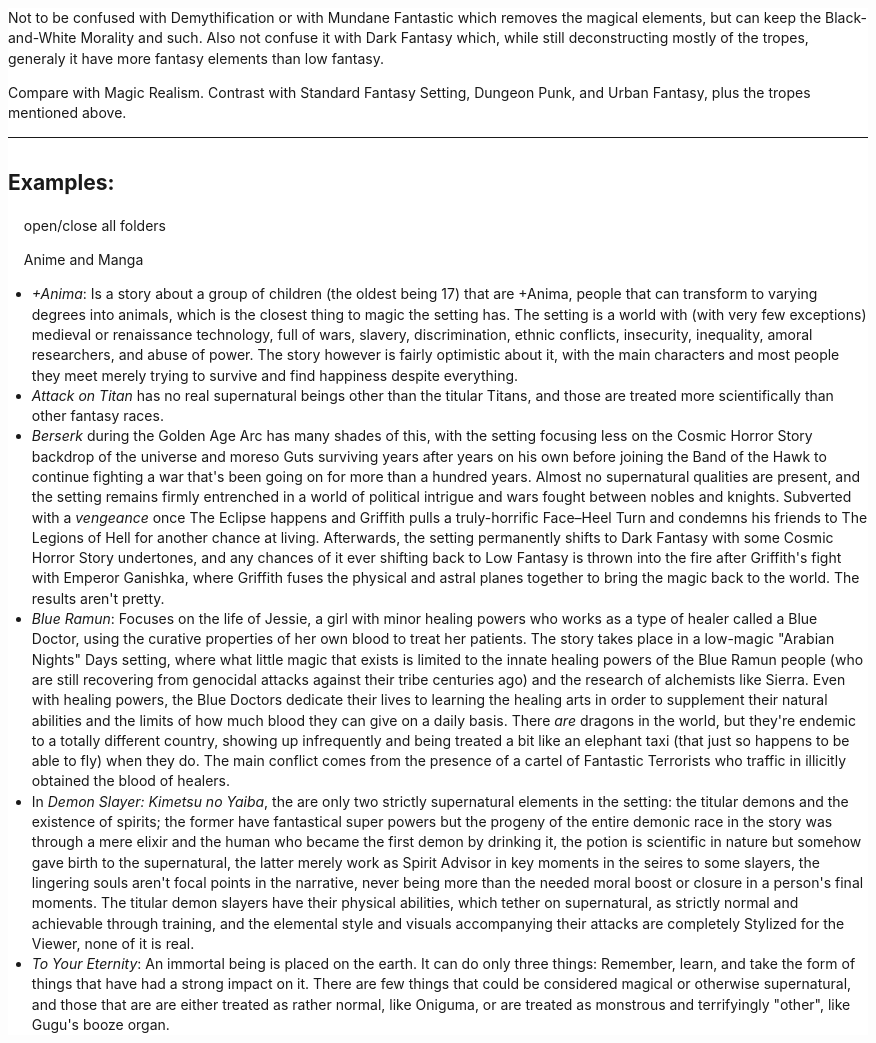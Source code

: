 Not to be confused with Demythification or with Mundane Fantastic which removes the magical elements, but can keep the Black-and-White Morality and such. Also not confuse it with Dark Fantasy which, while still deconstructing mostly of the tropes, generaly it have more fantasy elements than low fantasy.

Compare with Magic Realism. Contrast with Standard Fantasy Setting, Dungeon Punk, and Urban Fantasy, plus the tropes mentioned above.

___

## Examples:

    open/close all folders 

    Anime and Manga 

-   _+Anima_: Is a story about a group of children (the oldest being 17) that are +Anima, people that can transform to varying degrees into animals, which is the closest thing to magic the setting has. The setting is a world with (with very few exceptions) medieval or renaissance technology, full of wars, slavery, discrimination, ethnic conflicts, insecurity, inequality, amoral researchers, and abuse of power. The story however is fairly optimistic about it, with the main characters and most people they meet merely trying to survive and find happiness despite everything.
-   _Attack on Titan_ has no real supernatural beings other than the titular Titans, and those are treated more scientifically than other fantasy races.
-   _Berserk_ during the Golden Age Arc has many shades of this, with the setting focusing less on the Cosmic Horror Story backdrop of the universe and moreso Guts surviving years after years on his own before joining the Band of the Hawk to continue fighting a war that's been going on for more than a hundred years. Almost no supernatural qualities are present, and the setting remains firmly entrenched in a world of political intrigue and wars fought between nobles and knights. Subverted with a _vengeance_ once The Eclipse happens and Griffith pulls a truly-horrific Face–Heel Turn and condemns his friends to The Legions of Hell for another chance at living. Afterwards, the setting permanently shifts to Dark Fantasy with some Cosmic Horror Story undertones, and any chances of it ever shifting back to Low Fantasy is thrown into the fire after Griffith's fight with Emperor Ganishka, where Griffith fuses the physical and astral planes together to bring the magic back to the world. The results aren't pretty.
-   _Blue Ramun_: Focuses on the life of Jessie, a girl with minor healing powers who works as a type of healer called a Blue Doctor, using the curative properties of her own blood to treat her patients. The story takes place in a low-magic "Arabian Nights" Days setting, where what little magic that exists is limited to the innate healing powers of the Blue Ramun people (who are still recovering from genocidal attacks against their tribe centuries ago) and the research of alchemists like Sierra. Even with healing powers, the Blue Doctors dedicate their lives to learning the healing arts in order to supplement their natural abilities and the limits of how much blood they can give on a daily basis. There _are_ dragons in the world, but they're endemic to a totally different country, showing up infrequently and being treated a bit like an elephant taxi (that just so happens to be able to fly) when they do. The main conflict comes from the presence of a cartel of Fantastic Terrorists who traffic in illicitly obtained the blood of healers.
-   In _Demon Slayer: Kimetsu no Yaiba_, the are only two strictly supernatural elements in the setting: the titular demons and the existence of spirits; the former have fantastical super powers but the progeny of the entire demonic race in the story was through a mere elixir and the human who became the first demon by drinking it, the potion is scientific in nature but somehow gave birth to the supernatural, the latter merely work as Spirit Advisor in key moments in the seires to some slayers, the lingering souls aren't focal points in the narrative, never being more than the needed moral boost or closure in a person's final moments. The titular demon slayers have their physical abilities, which tether on supernatural, as strictly normal and achievable through training, and the elemental style and visuals accompanying their attacks are completely Stylized for the Viewer, none of it is real.
-   _To Your Eternity_: An immortal being is placed on the earth. It can do only three things: Remember, learn, and take the form of things that have had a strong impact on it. There are few things that could be considered magical or otherwise supernatural, and those that are are either treated as rather normal, like Oniguma, or are treated as monstrous and terrifyingly "other", like Gugu's booze organ.
